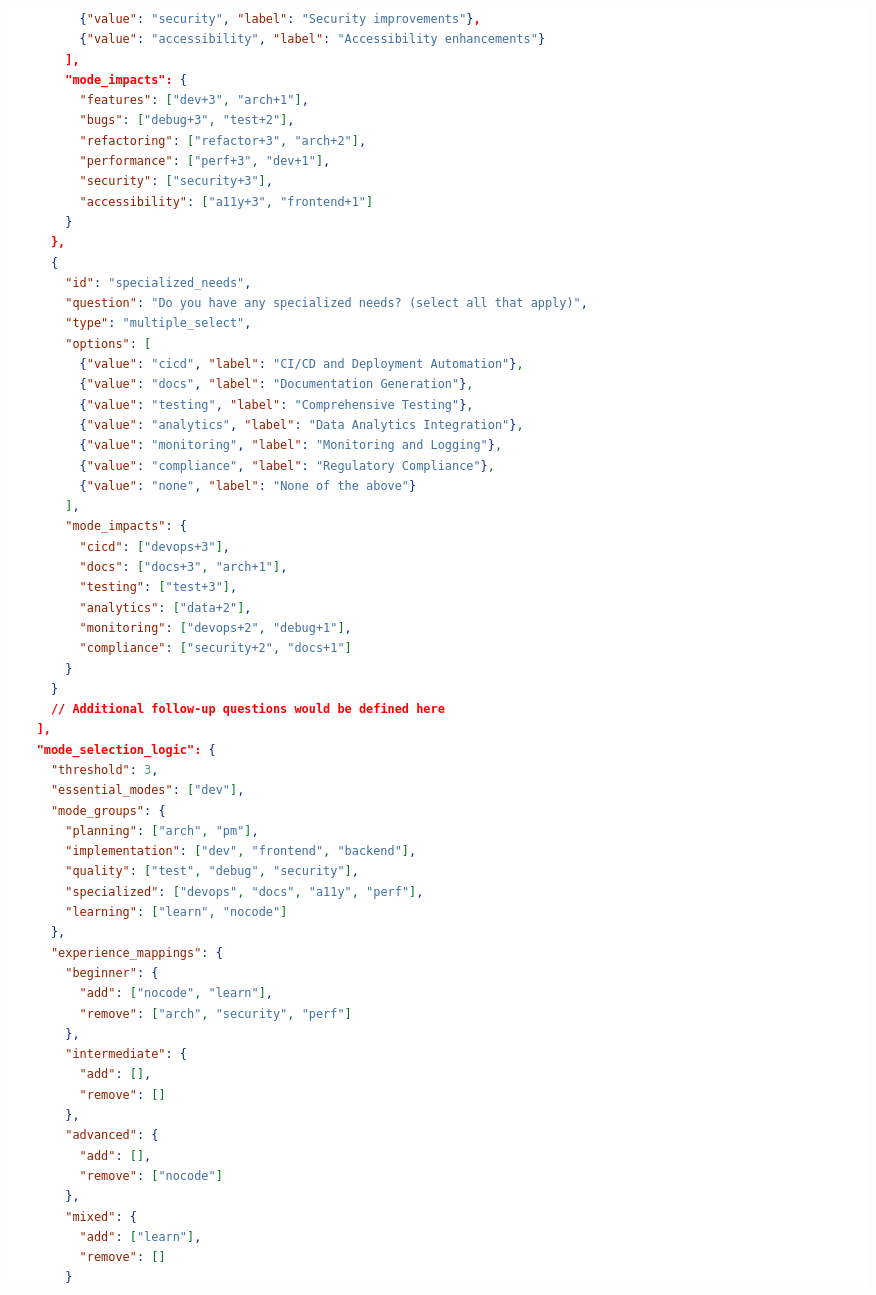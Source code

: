 ```json
          {"value": "security", "label": "Security improvements"},
          {"value": "accessibility", "label": "Accessibility enhancements"}
        ],
        "mode_impacts": {
          "features": ["dev+3", "arch+1"],
          "bugs": ["debug+3", "test+2"],
          "refactoring": ["refactor+3", "arch+2"],
          "performance": ["perf+3", "dev+1"],
          "security": ["security+3"],
          "accessibility": ["a11y+3", "frontend+1"]
        }
      },
      {
        "id": "specialized_needs",
        "question": "Do you have any specialized needs? (select all that apply)",
        "type": "multiple_select",
        "options": [
          {"value": "cicd", "label": "CI/CD and Deployment Automation"},
          {"value": "docs", "label": "Documentation Generation"},
          {"value": "testing", "label": "Comprehensive Testing"},
          {"value": "analytics", "label": "Data Analytics Integration"},
          {"value": "monitoring", "label": "Monitoring and Logging"},
          {"value": "compliance", "label": "Regulatory Compliance"},
          {"value": "none", "label": "None of the above"}
        ],
        "mode_impacts": {
          "cicd": ["devops+3"],
          "docs": ["docs+3", "arch+1"],
          "testing": ["test+3"],
          "analytics": ["data+2"],
          "monitoring": ["devops+2", "debug+1"],
          "compliance": ["security+2", "docs+1"]
        }
      }
      // Additional follow-up questions would be defined here
    ],
    "mode_selection_logic": {
      "threshold": 3,
      "essential_modes": ["dev"],
      "mode_groups": {
        "planning": ["arch", "pm"],
        "implementation": ["dev", "frontend", "backend"],
        "quality": ["test", "debug", "security"],
        "specialized": ["devops", "docs", "a11y", "perf"],
        "learning": ["learn", "nocode"]
      },
      "experience_mappings": {
        "beginner": {
          "add": ["nocode", "learn"],
          "remove": ["arch", "security", "perf"]
        },
        "intermediate": {
          "add": [],
          "remove": []
        },
        "advanced": {
          "add": [],
          "remove": ["nocode"]
        },
        "mixed": {
          "add": ["learn"],
          "remove": []
        }
```